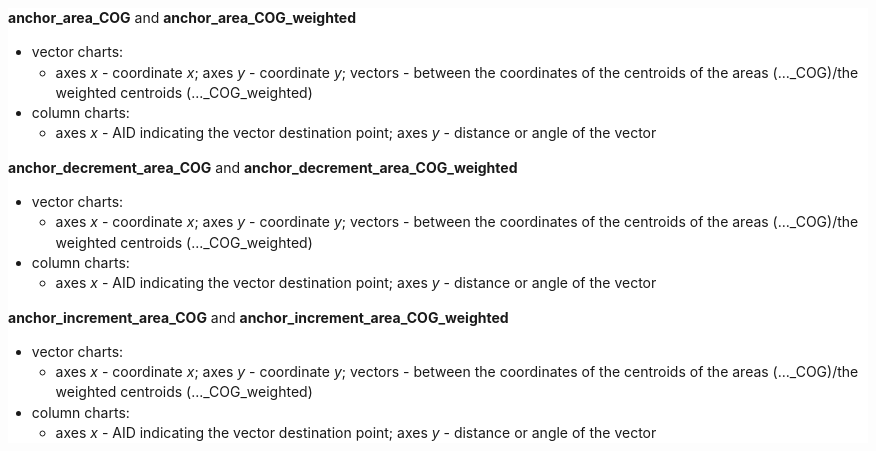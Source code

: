 **anchor_area_COG** and **anchor_area_COG_weighted**    
- vector charts:
  - axes *x* - coordinate *x*; axes  *y* - coordinate *y*; vectors - between the coordinates of the centroids 
  of the areas (..._COG)/the weighted centroids (..._COG_weighted)
- column charts:
  - axes *x* - AID indicating the vector destination point; axes  *y* - distance or angle of the vector 
         
**anchor_decrement_area_COG** and **anchor_decrement_area_COG_weighted**    
- vector charts:
  - axes *x* - coordinate *x*; axes  *y* - coordinate *y*; vectors - between the coordinates of the centroids 
  of the areas (..._COG)/the weighted centroids (..._COG_weighted)
- column charts:
  - axes *x* - AID indicating the vector destination point; axes  *y* - distance or angle of the vector 
                 
**anchor_increment_area_COG** and **anchor_increment_area_COG_weighted**    
- vector charts:
  - axes *x* - coordinate *x*; axes  *y* - coordinate *y*; vectors - between the coordinates of the centroids 
  of the areas (..._COG)/the weighted centroids (..._COG_weighted)
- column charts:
  - axes *x* - AID indicating the vector destination point; axes  *y* - distance or angle of the vector 
